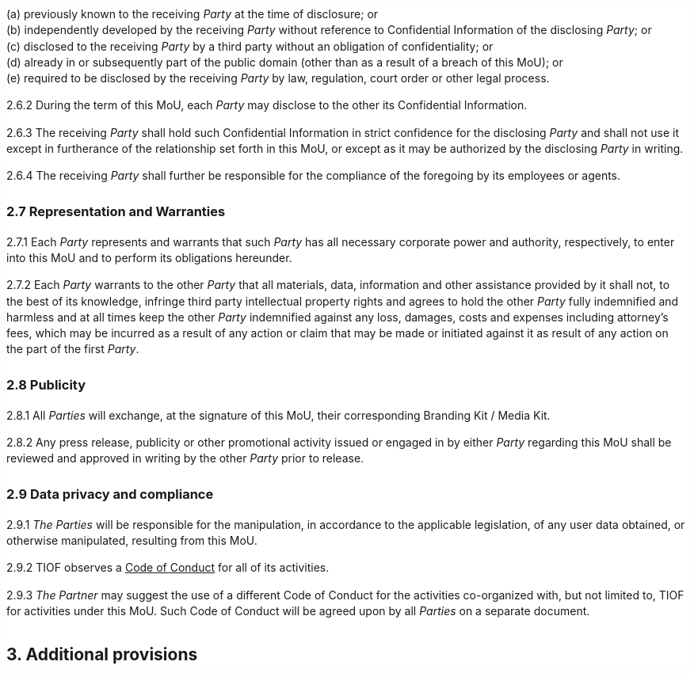 (a) previously known to the receiving _Party_ at the time of disclosure; or\
(b) independently developed by the receiving _Party_ without reference to Confidential Information of the disclosing _Party_; or\
(c) disclosed to the receiving _Party_ by a third party without an obligation of confidentiality; or\
(d) already in or subsequently part of the public domain (other than as a result of a breach of this MoU); or\
(e) required to be disclosed by the receiving _Party_ by law, regulation, court order or other legal process.

2.6.2 During the term of this MoU, each _Party_ may disclose to the other its Confidential Information.

2.6.3 The receiving _Party_ shall hold such Confidential Information in strict confidence for the disclosing _Party_ and shall not use it except in furtherance of the relationship set forth in this MoU, or except as it may be authorized by the disclosing _Party_ in writing.

2.6.4 The receiving _Party_ shall further be responsible for the compliance of the foregoing by its employees or agents.

### 2.7 Representation and Warranties

2.7.1 Each _Party_ represents and warrants that such _Party_ has all necessary corporate power and authority, respectively, to enter into this MoU and to perform its obligations hereunder.

2.7.2 Each _Party_ warrants to the other _Party_ that all materials, data, information and other assistance provided by it shall not, to the best of its knowledge, infringe third party intellectual property rights and agrees to hold the other _Party_ fully indemnified and harmless and at all times keep the other _Party_ indemnified against any loss, damages, costs and expenses including attorney’s fees, which may be incurred as a result of any action or claim that may be made or initiated against it as result of any action on the part of the first _Party_.

### 2.8 Publicity

2.8.1 All _Parties_ will exchange, at the signature of this MoU, their corresponding Branding Kit / Media Kit.

2.8.2 Any press release, publicity or other promotional activity issued or engaged in by either _Party_ regarding this MoU shall be reviewed and approved in writing by the other _Party_ prior to release.

### 2.9 Data privacy and compliance

2.9.1 _The Parties_ will be responsible for the manipulation, in accordance to the applicable legislation, of any user data obtained, or otherwise manipulated, resulting from this MoU.&#x20;

2.9.2 TIOF observes a [Code of Conduct](https://tiof.click/TIOFPolicyCoC) for all of its activities.

2.9.3 _The Partner_ may suggest the use of a different Code of Conduct for the activities co-organized with, but not limited to, TIOF for activities under this MoU. Such Code of Conduct will be agreed upon by all _Parties_ on a separate document.

## 3. Additional provisions
